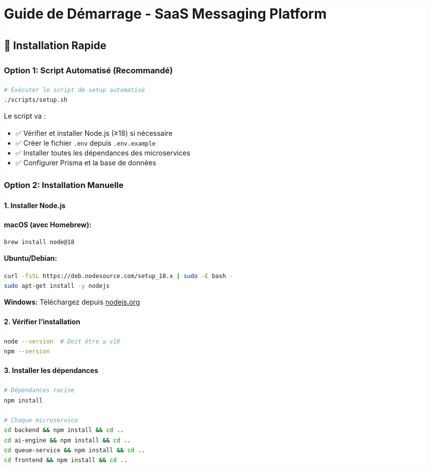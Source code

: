 # Guide de Démarrage - SaaS Messaging Platform

## 🚀 Installation Rapide

### Option 1: Script Automatisé (Recommandé)

```bash
# Exécuter le script de setup automatisé
./scripts/setup.sh
```

Le script va :
- ✅ Vérifier et installer Node.js (≥18) si nécessaire
- ✅ Créer le fichier `.env` depuis `.env.example`
- ✅ Installer toutes les dépendances des microservices
- ✅ Configurer Prisma et la base de données

### Option 2: Installation Manuelle

#### 1. Installer Node.js

**macOS (avec Homebrew):**
```bash
brew install node@18
```

**Ubuntu/Debian:**
```bash
curl -fsSL https://deb.nodesource.com/setup_18.x | sudo -E bash -
sudo apt-get install -y nodejs
```

**Windows:**
Téléchargez depuis [nodejs.org](https://nodejs.org/)

#### 2. Vérifier l'installation
```bash
node --version  # Doit être ≥ v18
npm --version
```

#### 3. Installer les dépendances
```bash
# Dépendances racine
npm install

# Chaque microservice
cd backend && npm install && cd ..
cd ai-engine && npm install && cd ..
cd queue-service && npm install && cd ..
cd frontend && npm install && cd ..
```
